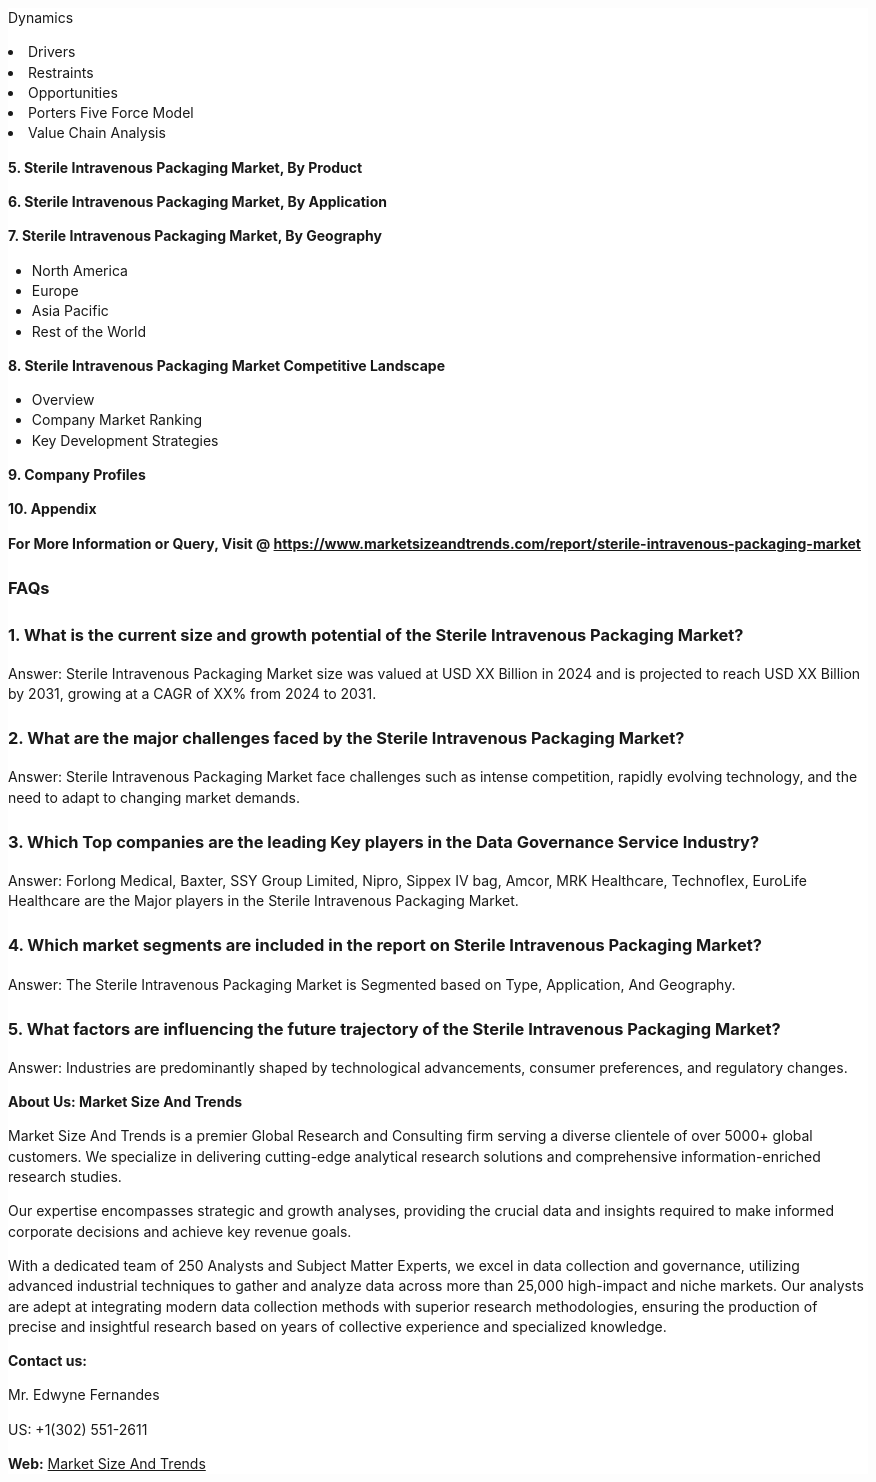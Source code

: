 Dynamics</span></li><li><span class="">Drivers</span></li><li><span class="">Restraints</span></li><li><span class="">Opportunities</span></li><li><span class="">Porters Five Force Model</span></li><li><span class="">Value Chain Analysis</span></li></ul></div><div class="" data-test-id=""><p><strong><span class="">5. Sterile Intravenous Packaging Market, By Product</span></strong></p></div><div class="" data-test-id=""><p><strong><span class="">6. Sterile Intravenous Packaging Market, By Application</span></strong></p></div><div class="" data-test-id=""><p><strong><span class="">7. Sterile Intravenous Packaging Market, By Geography</span></strong></p></div><div class="" data-test-id=""><ul><li><span class="">North America</span></li><li><span class="">Europe</span></li><li><span class="">Asia Pacific</span></li><li><span class="">Rest of the World</span></li></ul></div><div class="" data-test-id=""><p><strong><span class="">8. Sterile Intravenous Packaging Market Competitive Landscape</span></strong></p></div><div class="" data-test-id=""><ul><li><span class="">Overview</span></li><li><span class="">Company Market Ranking</span></li><li><span class="">Key Development Strategies</span></li></ul></div><div class="" data-test-id=""><p><strong><span class="">9. Company Profiles</span></strong></p></div><div class="" data-test-id=""><p><strong><span class="">10. Appendix</span></strong></p></div><div class="" data-test-id=""><p><strong><span class="">For More Information or Query, Visit @ <a href="https://www.marketsizeandtrends.com/report/sterile-intravenous-packaging-market" target="_blank">https://www.marketsizeandtrends.com/report/sterile-intravenous-packaging-market</a></span></strong></p></div><div class="" data-test-id=""><div class="article-main__content" data-test-id="publishing-text-block"><h3><strong><span class="">FAQs</span></strong></h3></div><div class="article-main__content" data-test-id="publishing-text-block"><h3><span class="">1. What is the current size and growth potential of the Sterile Intravenous Packaging Market?</span></h3></div><div class="article-main__content" data-test-id="publishing-text-block"><p><span class="font-[700]">Answer</span><span class="">: Sterile Intravenous Packaging Market size was valued at USD XX Billion in 2024 and is projected to reach USD XX Billion by 2031, growing at a CAGR of XX% from 2024 to 2031.</span></p></div><div class="article-main__content" data-test-id="publishing-text-block"><h3><span class="">2. What are the major challenges faced by the Sterile Intravenous Packaging Market?</span></h3></div><div class="article-main__content" data-test-id="publishing-text-block"><p><span class="font-[700]">Answer</span><span class="">: Sterile Intravenous Packaging Market face challenges such as intense competition, rapidly evolving technology, and the need to adapt to changing market demands.</span></p></div><div class="article-main__content" data-test-id="publishing-text-block"><h3><span class="">3. Which Top companies are the leading Key players in the Data Governance Service Industry?</span></h3></div><div class="article-main__content" data-test-id="publishing-text-block"><p><span class="font-[700]">Answer</span><span class="">: Forlong Medical, Baxter, SSY Group Limited, Nipro, Sippex IV bag, Amcor, MRK Healthcare, Technoflex, EuroLife Healthcare are the Major players in the Sterile Intravenous Packaging Market.</span></p></div><div class="article-main__content" data-test-id="publishing-text-block"><h3><span class="">4. Which market segments are included in the report on Sterile Intravenous Packaging Market?</span></h3></div><div class="article-main__content" data-test-id="publishing-text-block"><p><span class="font-[700]">Answer</span><span class="">: The Sterile Intravenous Packaging Market is Segmented based on Type, Application, And Geography.</span></p></div><div class="article-main__content" data-test-id="publishing-text-block"><h3><span class="">5. What factors are influencing the future trajectory of the Sterile Intravenous Packaging Market?</span></h3></div><div class="article-main__content" data-test-id="publishing-text-block"><p><span class="font-[700]">Answer:</span><span class="">&nbsp;Industries are predominantly shaped by technological advancements, consumer preferences, and regulatory changes.</span></p></div><p><strong><span class="">About Us: Market Size And Trends</span></strong></p></div><div class="" data-test-id=""><p><span class="">Market Size And Trends is a premier Global Research and Consulting firm serving a diverse clientele of over 5000+ global customers. We specialize in delivering cutting-edge analytical research solutions and comprehensive information-enriched research studies.</span></p></div><div class="" data-test-id=""><p><span class="">Our expertise encompasses strategic and growth analyses, providing the crucial data and insights required to make informed corporate decisions and achieve key revenue goals.</span></p></div><div class="" data-test-id=""><p><span class="">With a dedicated team of 250 Analysts and Subject Matter Experts, we excel in data collection and governance, utilizing advanced industrial techniques to gather and analyze data across more than 25,000 high-impact and niche markets. Our analysts are adept at integrating modern data collection methods with superior research methodologies, ensuring the production of precise and insightful research based on years of collective experience and specialized knowledge.</span></p></div><div class="" data-test-id=""><p><strong><span class="">Contact us:</span></strong></p></div><div class="" data-test-id=""><p><span class="">Mr. Edwyne Fernandes</span></p></div><div class="" data-test-id=""><p><span class="">US: +1(302) 551-2611<br /></span></p><p><span class=""><strong>Web:</strong> <a href="https://www.marketsizeandtrends.com/" target="_blank">Market Size And
Trends</a></span></p></div>

